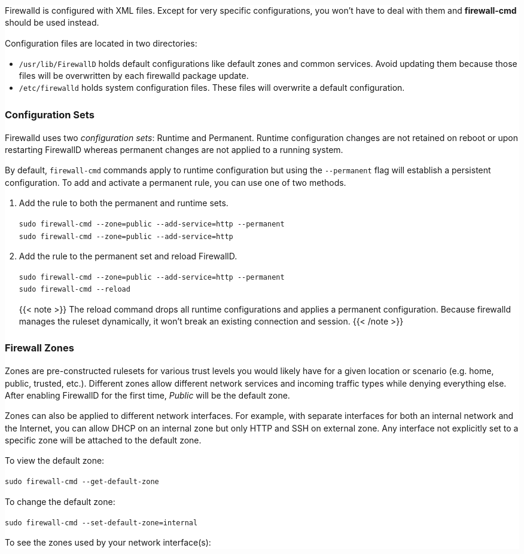 Firewalld is configured with XML files. Except for very specific configurations, you won’t have to deal with them and **firewall-cmd** should be used instead.

Configuration files are located in two directories:

* `/usr/lib/FirewallD` holds default configurations like default zones and common services. Avoid updating them because those files will be overwritten by each firewalld package update.
* `/etc/firewalld` holds system configuration files. These files will overwrite a default configuration.

### Configuration Sets

Firewalld uses two *configuration sets*: Runtime and Permanent. Runtime configuration changes are not retained on reboot or upon restarting FirewallD whereas permanent changes are not applied to a running system.

By default, `firewall-cmd` commands apply to runtime configuration but using the `--permanent` flag will establish a persistent configuration. To add and activate a permanent rule, you can use one of two methods.

1.  Add the rule to both the permanent and runtime sets.

        sudo firewall-cmd --zone=public --add-service=http --permanent
        sudo firewall-cmd --zone=public --add-service=http

2.  Add the rule to the permanent set and reload FirewallD.

        sudo firewall-cmd --zone=public --add-service=http --permanent
        sudo firewall-cmd --reload

      {{< note >}}
The reload command drops all runtime configurations and applies a permanent configuration. Because firewalld manages the ruleset dynamically, it won’t break an existing connection and session.
{{< /note >}}

### Firewall Zones

Zones are pre-constructed rulesets for various trust levels you would likely have for a given location or scenario (e.g. home, public, trusted, etc.). Different zones allow different network services and incoming traffic types while denying everything else. After enabling FirewallD for the first time, *Public* will be the default zone.

Zones can also be applied to different network interfaces. For example, with separate interfaces for both an internal network and the Internet, you can allow DHCP on an internal zone but only HTTP and SSH on external zone. Any interface not explicitly set to a specific zone will be attached to the default zone.

To view the default zone:

    sudo firewall-cmd --get-default-zone


To change the default zone:

    sudo firewall-cmd --set-default-zone=internal


To see the zones used by your network interface(s):
